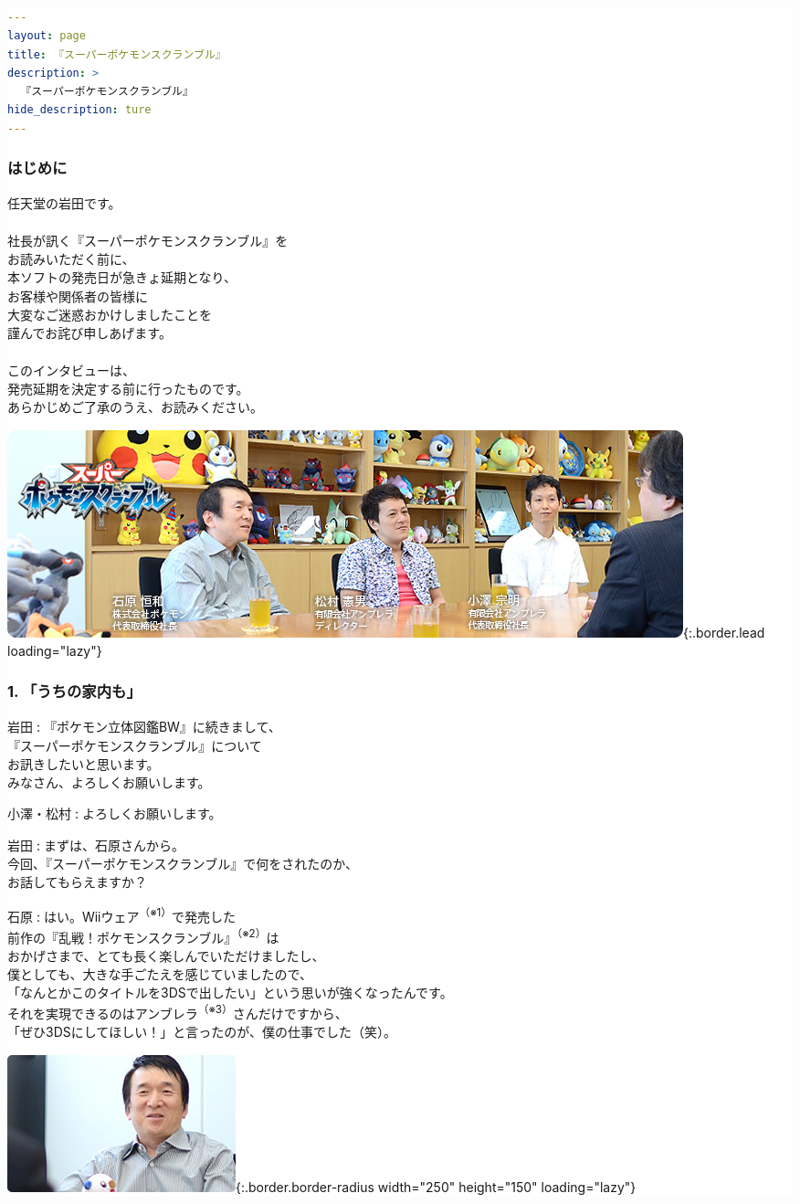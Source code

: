 ```yaml
---
layout: page
title: 『スーパーポケモンスクランブル』
description: >
  『スーパーポケモンスクランブル』
hide_description: ture
---
```


### はじめに

任天堂の岩田です。<br><br>社長が訊く『スーパーポケモンスクランブル』を<br>お読みいただく前に、<br>本ソフトの発売日が急きょ延期となり、<br>お客様や関係者の皆様に<br>大変なご迷惑おかけしましたことを<br>謹んでお詫び申しあげます。<br><br>このインタビューは、<br>発売延期を決定する前に行ったものです。<br>あらかじめご了承のうえ、お読みください。

![](/interviews/jp/3ds/accj/vol1/img/mainvisual1.jpg){:.border.lead loading="lazy"}

### 1. 「うちの家内も」

岩田
: 『ポケモン立体図鑑BW』に続きまして、<br>『スーパーポケモンスクランブル』について<br>お訊きしたいと思います。<br>みなさん、よろしくお願いします。

小澤・松村
: よろしくお願いします。

岩田
: まずは、石原さんから。<br>今回、『スーパーポケモンスクランブル』で何をされたのか、<br>お話してもらえますか？

石原
: はい。Wiiウェア<sup>（※1）</sup>で発売した<br>前作の『乱戦！ポケモンスクランブル』<sup>（※2）</sup>は<br>おかげさまで、とても長く楽しんでいただけましたし、<br>僕としても、大きな手ごたえを感じていましたので、<br>「なんとかこのタイトルを3DSで出したい」という思いが強くなったんです。<br>それを実現できるのはアンブレラ<sup>（※3）</sup>さんだけですから、<br>「ぜひ3DSにしてほしい！」と言ったのが、僕の仕事でした（笑）。

![](/interviews/jp/3ds/accj/vol1/img/photo1.jpg){:.border.border-radius width="250" height="150"  loading="lazy"}
